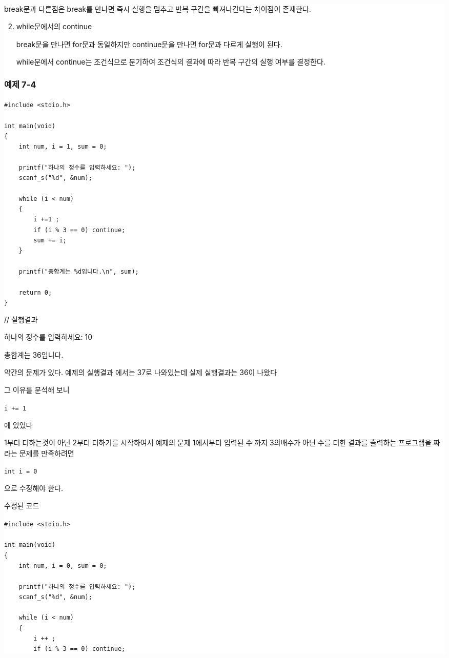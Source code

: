   break문과 다른점은 break를 만나면 즉시 실행을 멈추고 반복 구간을 빠져나간다는 차이점이 존재한다.
  
2. while문에서의 continue

   break문을 만나면 for문과 동일하지만 continue문을 만나면 for문과 다르게 실행이 된다.

   while문에서 continue는 조건식으로 분기하여 조건식의 결과에 따라 반복 구간의 실행 여부를 결정한다.

### 예제 7-4

```
#include <stdio.h>

int main(void)
{
	int num, i = 1, sum = 0;

	printf("하나의 정수를 입력하세요: ");
	scanf_s("%d", &num);

	while (i < num)
	{
		i +=1 ;
		if (i % 3 == 0) continue;
		sum += i;
	}

	printf("총합계는 %d입니다.\n", sum);

	return 0;
}
```

// 실행결과

하나의 정수를 입력하세요: 10

총합계는 36입니다.

약간의 문제가 있다.
예제의 실행결과 에서는 37로 나와있는데 실제 실행결과는 36이 나왔다

그 이유를 분석해 보니
```
i += 1
```
에 있었다

1부터 더하는것이 아닌 2부터 더하기를 시작하여서 예제의 문제 1에서부터 입력된 수 까지 3의배수가 아닌 수를 더한 결과를 출력하는 프로그램을 짜라는 문제를 만족하려면

```
int i = 0
```
으로 수정해야 한다.

수정된 코드
```
#include <stdio.h>

int main(void)
{
	int num, i = 0, sum = 0;

	printf("하나의 정수를 입력하세요: ");
	scanf_s("%d", &num);

	while (i < num)
	{
		i ++ ;
		if (i % 3 == 0) continue;
```